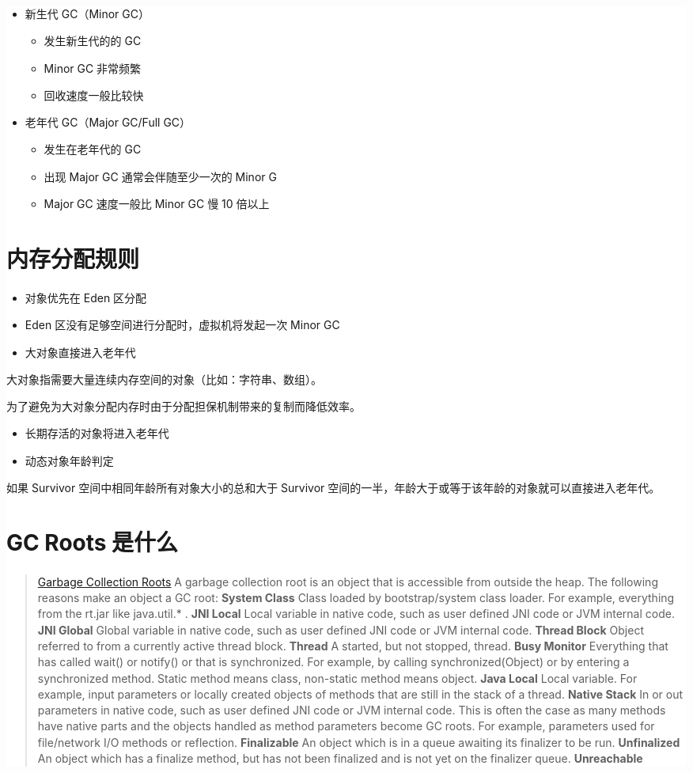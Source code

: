 - 新生代 GC（Minor GC）

    - 发生新生代的的 GC

    - Minor GC 非常频繁

    - 回收速度一般比较快

- 老年代 GC（Major GC/Full GC）

    - 发生在老年代的 GC
    
    - 出现 Major GC 通常会伴随至少一次的 Minor G

    - Major GC 速度一般比 Minor GC 慢 10 倍以上

# 内存分配规则

- 对象优先在 Eden 区分配

- Eden 区没有足够空间进行分配时，虚拟机将发起一次 Minor GC

- 大对象直接进入老年代

大对象指需要大量连续内存空间的对象（比如：字符串、数组）。

为了避免为大对象分配内存时由于分配担保机制带来的复制而降低效率。

- 长期存活的对象将进入老年代

- 动态对象年龄判定

如果 Survivor 空间中相同年龄所有对象大小的总和大于 Survivor 空间的一半，年龄大于或等于该年龄的对象就可以直接进入老年代。

# GC Roots 是什么

> [Garbage Collection Roots](https://help.eclipse.org/2019-09/index.jsp?topic=%2Forg.eclipse.mat.ui.help%2Fconcepts%2Fgcroots.html&resultof=%22%67%61%72%62%61%67%65%22%20%22%67%61%72%62%61%67%22%20)
A garbage collection root is an object that is accessible from outside the heap. The following reasons make an object a GC root:
> **System Class**
> Class loaded by bootstrap/system class loader. For example, everything from the rt.jar like java.util.* .
> **JNI Local**
> Local variable in native code, such as user defined JNI code or JVM internal code.
> **JNI Global**
> Global variable in native code, such as user defined JNI code or JVM internal code.
> **Thread Block**
> Object referred to from a currently active thread block.
> **Thread**
> A started, but not stopped, thread.
> **Busy Monitor**
> Everything that has called wait() or notify() or that is synchronized. For example, by calling synchronized(Object) or by entering a synchronized method. Static method means class, non-static method means object.
> **Java Local**
> Local variable. For example, input parameters or locally created objects of methods that are still in the stack of a thread.
> **Native Stack**
> In or out parameters in native code, such as user defined JNI code or JVM internal code. This is often the case as many methods have native parts and the objects handled as method parameters become GC roots. For example, parameters used for file/network I/O methods or reflection.
> **Finalizable**
> An object which is in a queue awaiting its finalizer to be run.
> **Unfinalized**
> An object which has a finalize method, but has not been finalized and is not yet on the finalizer queue.
> **Unreachable**